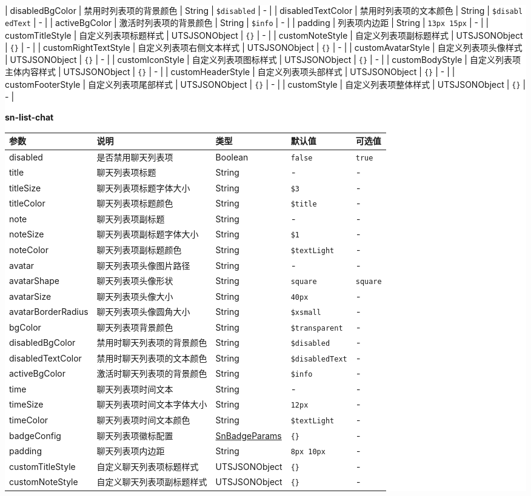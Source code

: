 | disabledBgColor      | 禁用时列表项的背景颜色                               | String        | `$disabled`     | -                |
| disabledTextColor    | 禁用时列表项的文本颜色                               | String        | `$disabledText` | -                |
| activeBgColor        | 激活时列表项的背景颜色                               | String        | `$info`         | -                |
| padding              | 列表项内边距                                         | String        | `13px 15px`     | -                |
| customTitleStyle     | 自定义列表项标题样式                                 | UTSJSONObject | `{}`            | -                |
| customNoteStyle      | 自定义列表项副标题样式                               | UTSJSONObject | `{}`            | -                |
| customRightTextStyle | 自定义列表项右侧文本样式                             | UTSJSONObject | `{}`            | -                |
| customAvatarStyle    | 自定义列表项头像样式                                 | UTSJSONObject | `{}`            | -                |
| customIconStyle      | 自定义列表项图标样式                                 | UTSJSONObject | `{}`            | -                |
| customBodyStyle      | 自定义列表项主体内容样式                             | UTSJSONObject | `{}`            | -                |
| customHeaderStyle    | 自定义列表项头部样式                                 | UTSJSONObject | `{}`            | -                |
| customFooterStyle    | 自定义列表项尾部样式                                 | UTSJSONObject | `{}`            | -                |
| customStyle          | 自定义列表项整体样式                                 | UTSJSONObject | `{}`            | -                |

**sn-list-chat**

| 参数               | 说明                         | 类型                                                 | 默认值          | 可选值              |
| :----------------- | :--------------------------- | :--------------------------------------------------- | :-------------- | :------------------ |
| disabled           | 是否禁用聊天列表项           | Boolean                                              | `false`         | `true` | `false`    |
| title              | 聊天列表项标题               | String                                               | -               | -                   |
| titleSize          | 聊天列表项标题字体大小       | String                                               | `$3`            | -                   |
| titleColor         | 聊天列表项标题颜色           | String                                               | `$title`        | -                   |
| note               | 聊天列表项副标题             | String                                               | -               | -                   |
| noteSize           | 聊天列表项副标题字体大小     | String                                               | `$1`            | -                   |
| noteColor          | 聊天列表项副标题颜色         | String                                               | `$textLight`    | -                   |
| avatar             | 聊天列表项头像图片路径       | String                                               | -               | -                   |
| avatarShape        | 聊天列表项头像形状           | String                                               | `square`        | `square` | `circle` |
| avatarSize         | 聊天列表项头像大小           | String                                               | `40px`          | -                   |
| avatarBorderRadius | 聊天列表项头像圆角大小       | String                                               | `$xsmall`       | -                   |
| bgColor            | 聊天列表项背景颜色           | String                                               | `$transparent`  | -                   |
| disabledBgColor    | 禁用时聊天列表项的背景颜色   | String                                               | `$disabled`     | -                   |
| disabledTextColor  | 禁用时聊天列表项的文本颜色   | String                                               | `$disabledText` | -                   |
| activeBgColor      | 激活时聊天列表项的背景颜色   | String                                               | `$info`         | -                   |
| time               | 聊天列表项时间文本           | String                                               | -               | -                   |
| timeSize           | 聊天列表项时间文本字体大小   | String                                               | `12px`          | -                   |
| timeColor          | 聊天列表项时间文本颜色       | String                                               | `$textLight`    | -                   |
| badgeConfig        | 聊天列表项徽标配置           | [SnBadgeParams](/api/types/components#snbadgeparams) | `{}`            | -                   |
| padding            | 聊天列表项内边距             | String                                               | `8px 10px`      | -                   |
| customTitleStyle   | 自定义聊天列表项标题样式     | UTSJSONObject                                        | `{}`            | -                   |
| customNoteStyle    | 自定义聊天列表项副标题样式   | UTSJSONObject                                        | `{}`            | -                   |